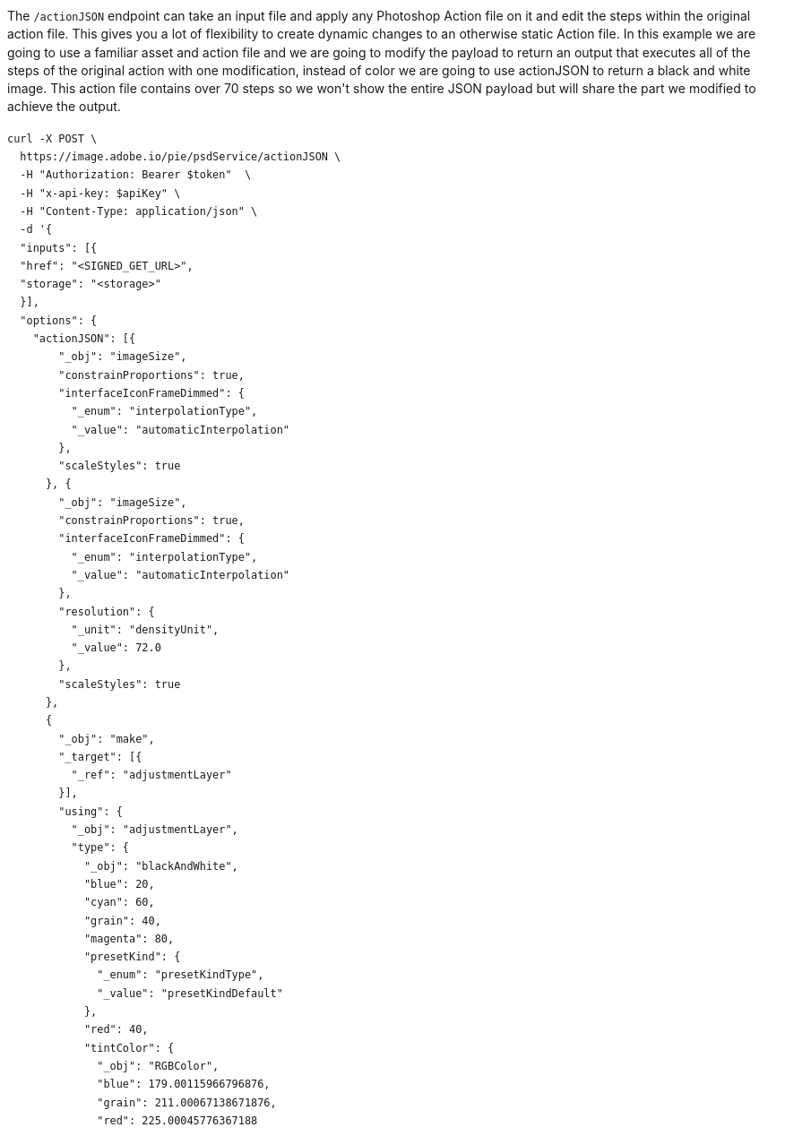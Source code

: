 The `/actionJSON` endpoint can take an input file and apply any Photoshop Action file on it and edit the steps within the original action file. This gives you a lot of flexibility to create dynamic changes to an otherwise static Action file. In this example we are going to use a familiar asset and action file and we are going to modify the payload to return an output that executes all of the steps of the original action with one modification, instead of color we are going to use actionJSON to return a black and white image. This action file contains over 70 steps so we won't show the entire JSON payload but will share the part we modified to achieve the output.

```shell
curl -X POST \
  https://image.adobe.io/pie/psdService/actionJSON \
  -H "Authorization: Bearer $token"  \
  -H "x-api-key: $apiKey" \
  -H "Content-Type: application/json" \
  -d '{
  "inputs": [{
  "href": "<SIGNED_GET_URL>",
  "storage": "<storage>"
  }],
  "options": {
    "actionJSON": [{
        "_obj": "imageSize",
        "constrainProportions": true,
        "interfaceIconFrameDimmed": {
          "_enum": "interpolationType",
          "_value": "automaticInterpolation"
        },
        "scaleStyles": true
      }, {
        "_obj": "imageSize",
        "constrainProportions": true,
        "interfaceIconFrameDimmed": {
          "_enum": "interpolationType",
          "_value": "automaticInterpolation"
        },
        "resolution": {
          "_unit": "densityUnit",
          "_value": 72.0
        },
        "scaleStyles": true
      },
      {
        "_obj": "make",
        "_target": [{
          "_ref": "adjustmentLayer"
        }],
        "using": {
          "_obj": "adjustmentLayer",
          "type": {
            "_obj": "blackAndWhite",
            "blue": 20,
            "cyan": 60,
            "grain": 40,
            "magenta": 80,
            "presetKind": {
              "_enum": "presetKindType",
              "_value": "presetKindDefault"
            },
            "red": 40,
            "tintColor": {
              "_obj": "RGBColor",
              "blue": 179.00115966796876,
              "grain": 211.00067138671876,
              "red": 225.00045776367188
```